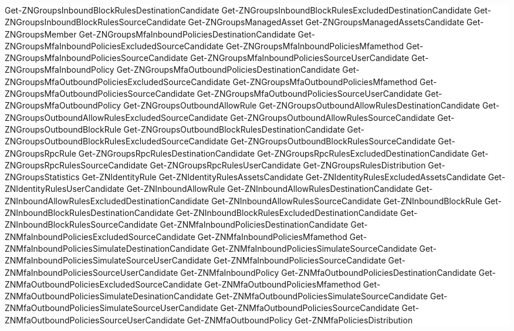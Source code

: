 Get-ZNGroupsInboundBlockRulesDestinationCandidate
Get-ZNGroupsInboundBlockRulesExcludedDestinationCandidate
Get-ZNGroupsInboundBlockRulesSourceCandidate
Get-ZNGroupsManagedAsset
Get-ZNGroupsManagedAssetsCandidate
Get-ZNGroupsMember
Get-ZNGroupsMfaInboundPoliciesDestinationCandidate
Get-ZNGroupsMfaInboundPoliciesExcludedSourceCandidate
Get-ZNGroupsMfaInboundPoliciesMfamethod
Get-ZNGroupsMfaInboundPoliciesSourceCandidate
Get-ZNGroupsMfaInboundPoliciesSourceUserCandidate
Get-ZNGroupsMfaInboundPolicy
Get-ZNGroupsMfaOutboundPoliciesDestinationCandidate
Get-ZNGroupsMfaOutboundPoliciesExcludedSourceCandidate
Get-ZNGroupsMfaOutboundPoliciesMfamethod
Get-ZNGroupsMfaOutboundPoliciesSourceCandidate
Get-ZNGroupsMfaOutboundPoliciesSourceUserCandidate
Get-ZNGroupsMfaOutboundPolicy
Get-ZNGroupsOutboundAllowRule
Get-ZNGroupsOutboundAllowRulesDestinationCandidate
Get-ZNGroupsOutboundAllowRulesExcludedSourceCandidate
Get-ZNGroupsOutboundAllowRulesSourceCandidate
Get-ZNGroupsOutboundBlockRule
Get-ZNGroupsOutboundBlockRulesDestinationCandidate
Get-ZNGroupsOutboundBlockRulesExcludedSourceCandidate
Get-ZNGroupsOutboundBlockRulesSourceCandidate
Get-ZNGroupsRpcRule
Get-ZNGroupsRpcRulesDestinationCandidate
Get-ZNGroupsRpcRulesExcludedDestinationCandidate
Get-ZNGroupsRpcRulesSourceCandidate
Get-ZNGroupsRpcRulesUserCandidate
Get-ZNGroupsRulesDistribution
Get-ZNGroupsStatistics
Get-ZNIdentityRule
Get-ZNIdentityRulesAssetsCandidate
Get-ZNIdentityRulesExcludedAssetsCandidate
Get-ZNIdentityRulesUserCandidate
Get-ZNInboundAllowRule
Get-ZNInboundAllowRulesDestinationCandidate
Get-ZNInboundAllowRulesExcludedDestinationCandidate
Get-ZNInboundAllowRulesSourceCandidate
Get-ZNInboundBlockRule
Get-ZNInboundBlockRulesDestinationCandidate
Get-ZNInboundBlockRulesExcludedDestinationCandidate
Get-ZNInboundBlockRulesSourceCandidate
Get-ZNMfaInboundPoliciesDestinationCandidate
Get-ZNMfaInboundPoliciesExcludedSourceCandidate
Get-ZNMfaInboundPoliciesMfamethod
Get-ZNMfaInboundPoliciesSimulateDestinationCandidate
Get-ZNMfaInboundPoliciesSimulateSourceCandidate
Get-ZNMfaInboundPoliciesSimulateSourceUserCandidate
Get-ZNMfaInboundPoliciesSourceCandidate
Get-ZNMfaInboundPoliciesSourceUserCandidate
Get-ZNMfaInboundPolicy
Get-ZNMfaOutboundPoliciesDestinationCandidate
Get-ZNMfaOutboundPoliciesExcludedSourceCandidate
Get-ZNMfaOutboundPoliciesMfamethod
Get-ZNMfaOutboundPoliciesSimulateDesinationCandidate
Get-ZNMfaOutboundPoliciesSimulateSourceCandidate
Get-ZNMfaOutboundPoliciesSimulateSourceUserCandidate
Get-ZNMfaOutboundPoliciesSourceCandidate
Get-ZNMfaOutboundPoliciesSourceUserCandidate
Get-ZNMfaOutboundPolicy
Get-ZNMfaPoliciesDistribution